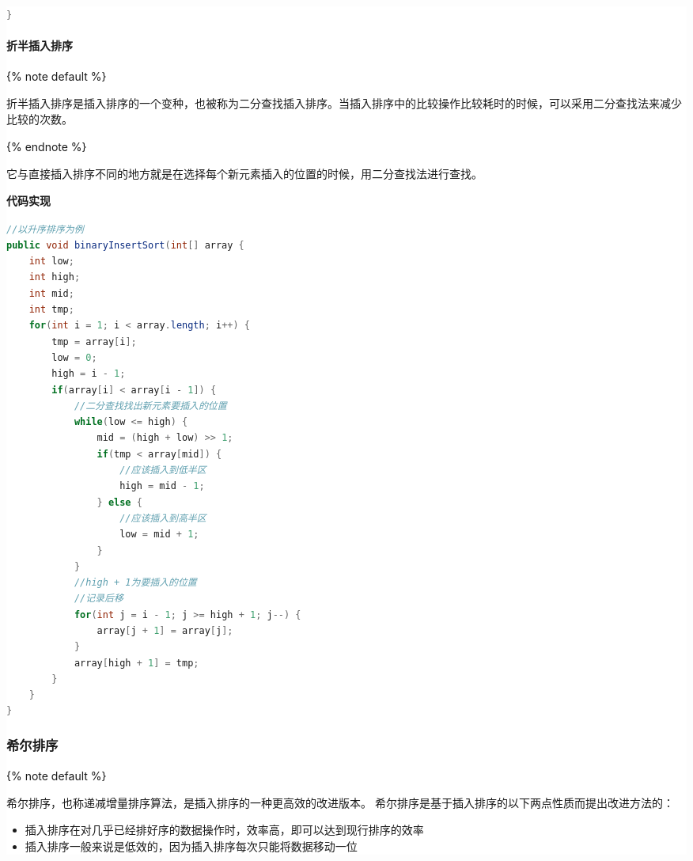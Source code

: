 ```java
}
```

#### 折半插入排序

{% note default %}

折半插入排序是插入排序的一个变种，也被称为二分查找插入排序。当插入排序中的比较操作比较耗时的时候，可以采用二分查找法来减少比较的次数。

{% endnote %}

它与直接插入排序不同的地方就是在选择每个新元素插入的位置的时候，用二分查找法进行查找。

**代码实现**
```java
//以升序排序为例
public void binaryInsertSort(int[] array {
    int low;
    int high;
    int mid;
    int tmp;
    for(int i = 1; i < array.length; i++) {
        tmp = array[i];
        low = 0;
        high = i - 1;
        if(array[i] < array[i - 1]) {
            //二分查找找出新元素要插入的位置
            while(low <= high) {
                mid = (high + low) >> 1;
                if(tmp < array[mid]) {
                    //应该插入到低半区
                    high = mid - 1;
                } else {
                    //应该插入到高半区
                    low = mid + 1;
                }
            }
            //high + 1为要插入的位置
            //记录后移
            for(int j = i - 1; j >= high + 1; j--) {
                array[j + 1] = array[j];
            }
            array[high + 1] = tmp;
        }
    }
}
```

### 希尔排序

{% note default %} 

希尔排序，也称递减增量排序算法，是插入排序的一种更高效的改进版本。
希尔排序是基于插入排序的以下两点性质而提出改进方法的：
- 插入排序在对几乎已经排好序的数据操作时，效率高，即可以达到现行排序的效率
- 插入排序一般来说是低效的，因为插入排序每次只能将数据移动一位
